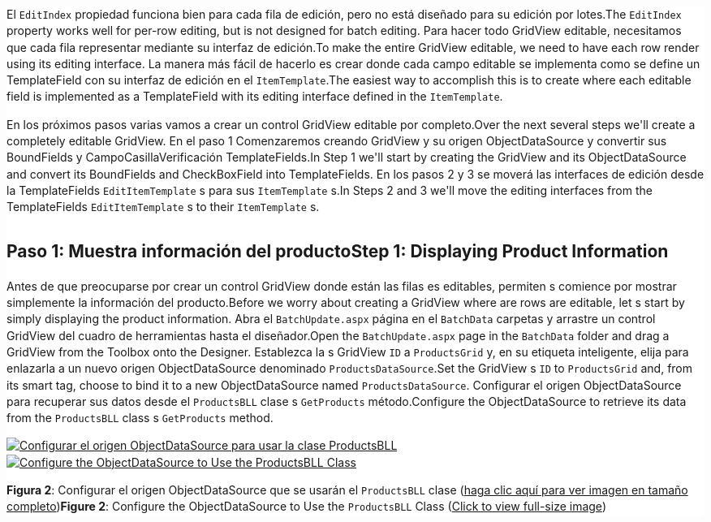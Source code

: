 <span data-ttu-id="69d85-135">El `EditIndex` propiedad funciona bien para cada fila de edición, pero no está diseñado para su edición por lotes.</span><span class="sxs-lookup"><span data-stu-id="69d85-135">The `EditIndex` property works well for per-row editing, but is not designed for batch editing.</span></span> <span data-ttu-id="69d85-136">Para hacer todo GridView editable, necesitamos que cada fila representar mediante su interfaz de edición.</span><span class="sxs-lookup"><span data-stu-id="69d85-136">To make the entire GridView editable, we need to have each row render using its editing interface.</span></span> <span data-ttu-id="69d85-137">La manera más fácil de hacerlo es crear donde cada campo editable se implementa como se define un TemplateField con su interfaz de edición en el `ItemTemplate`.</span><span class="sxs-lookup"><span data-stu-id="69d85-137">The easiest way to accomplish this is to create where each editable field is implemented as a TemplateField with its editing interface defined in the `ItemTemplate`.</span></span>

<span data-ttu-id="69d85-138">En los próximos pasos varias vamos a crear un control GridView editable por completo.</span><span class="sxs-lookup"><span data-stu-id="69d85-138">Over the next several steps we'll create a completely editable GridView.</span></span> <span data-ttu-id="69d85-139">En el paso 1 Comenzaremos creando GridView y su origen ObjectDataSource y convertir sus BoundFields y CampoCasillaVerificación TemplateFields.</span><span class="sxs-lookup"><span data-stu-id="69d85-139">In Step 1 we'll start by creating the GridView and its ObjectDataSource and convert its BoundFields and CheckBoxField into TemplateFields.</span></span> <span data-ttu-id="69d85-140">En los pasos 2 y 3 se moverá las interfaces de edición desde la TemplateFields `EditItemTemplate` s para sus `ItemTemplate` s.</span><span class="sxs-lookup"><span data-stu-id="69d85-140">In Steps 2 and 3 we'll move the editing interfaces from the TemplateFields `EditItemTemplate` s to their `ItemTemplate` s.</span></span>

## <a name="step-1-displaying-product-information"></a><span data-ttu-id="69d85-141">Paso 1: Muestra información del producto</span><span class="sxs-lookup"><span data-stu-id="69d85-141">Step 1: Displaying Product Information</span></span>

<span data-ttu-id="69d85-142">Antes de que preocuparse por crear un control GridView donde están las filas es editables, permiten s comience por mostrar simplemente la información del producto.</span><span class="sxs-lookup"><span data-stu-id="69d85-142">Before we worry about creating a GridView where are rows are editable, let s start by simply displaying the product information.</span></span> <span data-ttu-id="69d85-143">Abra el `BatchUpdate.aspx` página en el `BatchData` carpetas y arrastre un control GridView del cuadro de herramientas hasta el diseñador.</span><span class="sxs-lookup"><span data-stu-id="69d85-143">Open the `BatchUpdate.aspx` page in the `BatchData` folder and drag a GridView from the Toolbox onto the Designer.</span></span> <span data-ttu-id="69d85-144">Establezca la s GridView `ID` a `ProductsGrid` y, en su etiqueta inteligente, elija para enlazarla a un nuevo origen ObjectDataSource denominado `ProductsDataSource`.</span><span class="sxs-lookup"><span data-stu-id="69d85-144">Set the GridView s `ID` to `ProductsGrid` and, from its smart tag, choose to bind it to a new ObjectDataSource named `ProductsDataSource`.</span></span> <span data-ttu-id="69d85-145">Configurar el origen ObjectDataSource para recuperar sus datos desde el `ProductsBLL` clase s `GetProducts` método.</span><span class="sxs-lookup"><span data-stu-id="69d85-145">Configure the ObjectDataSource to retrieve its data from the `ProductsBLL` class s `GetProducts` method.</span></span>


<span data-ttu-id="69d85-146">[![Configurar el origen ObjectDataSource para usar la clase ProductsBLL](batch-updating-cs/_static/image2.gif)](batch-updating-cs/_static/image3.png)</span><span class="sxs-lookup"><span data-stu-id="69d85-146">[![Configure the ObjectDataSource to Use the ProductsBLL Class](batch-updating-cs/_static/image2.gif)](batch-updating-cs/_static/image3.png)</span></span>

<span data-ttu-id="69d85-147">**Figura 2**: Configurar el origen ObjectDataSource que se usarán el `ProductsBLL` clase ([haga clic aquí para ver imagen en tamaño completo](batch-updating-cs/_static/image4.png))</span><span class="sxs-lookup"><span data-stu-id="69d85-147">**Figure 2**: Configure the ObjectDataSource to Use the `ProductsBLL` Class ([Click to view full-size image](batch-updating-cs/_static/image4.png))</span></span>
